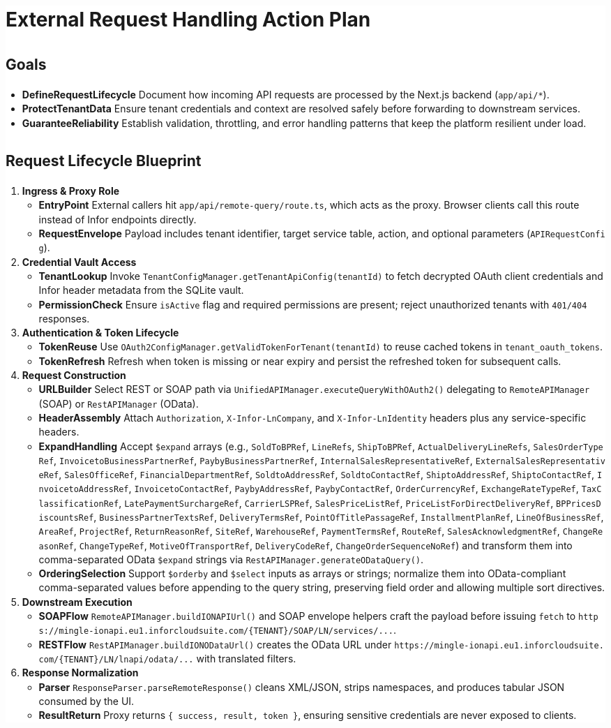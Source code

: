 # External Request Handling Action Plan

## Goals

- **DefineRequestLifecycle** Document how incoming API requests are processed by the Next.js backend (`app/api/*`).
- **ProtectTenantData** Ensure tenant credentials and context are resolved safely before forwarding to downstream services.
- **GuaranteeReliability** Establish validation, throttling, and error handling patterns that keep the platform resilient under load.

## Request Lifecycle Blueprint

1. **Ingress & Proxy Role**
   - **EntryPoint** External callers hit `app/api/remote-query/route.ts`, which acts as the proxy. Browser clients call this route instead of Infor endpoints directly.
   - **RequestEnvelope** Payload includes tenant identifier, target service table, action, and optional parameters (`APIRequestConfig`).
2. **Credential Vault Access**
   - **TenantLookup** Invoke `TenantConfigManager.getTenantApiConfig(tenantId)` to fetch decrypted OAuth client credentials and Infor header metadata from the SQLite vault.
   - **PermissionCheck** Ensure `isActive` flag and required permissions are present; reject unauthorized tenants with `401/404` responses.
3. **Authentication & Token Lifecycle**
   - **TokenReuse** Use `OAuth2ConfigManager.getValidTokenForTenant(tenantId)` to reuse cached tokens in `tenant_oauth_tokens`.
   - **TokenRefresh** Refresh when token is missing or near expiry and persist the refreshed token for subsequent calls.
4. **Request Construction**
   - **URLBuilder** Select REST or SOAP path via `UnifiedAPIManager.executeQueryWithOAuth2()` delegating to `RemoteAPIManager` (SOAP) or `RestAPIManager` (OData).
   - **HeaderAssembly** Attach `Authorization`, `X-Infor-LnCompany`, and `X-Infor-LnIdentity` headers plus any service-specific headers.
   - **ExpandHandling** Accept `$expand` arrays (e.g., `SoldToBPRef`, `LineRefs`, `ShipToBPRef`, `ActualDeliveryLineRefs`, `SalesOrderTypeRef`, `InvoicetoBusinessPartnerRef`, `PaybyBusinessPartnerRef`, `InternalSalesRepresentativeRef`, `ExternalSalesRepresentativeRef`, `SalesOfficeRef`, `FinancialDepartmentRef`, `SoldtoAddressRef`, `SoldtoContactRef`, `ShiptoAddressRef`, `ShiptoContactRef`, `InvoicetoAddressRef`, `InvoicetoContactRef`, `PaybyAddressRef`, `PaybyContactRef`, `OrderCurrencyRef`, `ExchangeRateTypeRef`, `TaxClassificationRef`, `LatePaymentSurchargeRef`, `CarrierLSPRef`, `SalesPriceListRef`, `PriceListForDirectDeliveryRef`, `BPPricesDiscountsRef`, `BusinessPartnerTextsRef`, `DeliveryTermsRef`, `PointOfTitlePassageRef`, `InstallmentPlanRef`, `LineOfBusinessRef`, `AreaRef`, `ProjectRef`, `ReturnReasonRef`, `SiteRef`, `WarehouseRef`, `PaymentTermsRef`, `RouteRef`, `SalesAcknowledgmentRef`, `ChangeReasonRef`, `ChangeTypeRef`, `MotiveOfTransportRef`, `DeliveryCodeRef`, `ChangeOrderSequenceNoRef`) and transform them into comma-separated OData `$expand` strings via `RestAPIManager.generateODataQuery()`.
   - **OrderingSelection** Support `$orderby` and `$select` inputs as arrays or strings; normalize them into OData-compliant comma-separated values before appending to the query string, preserving field order and allowing multiple sort directives.
5. **Downstream Execution**
   - **SOAPFlow** `RemoteAPIManager.buildIONAPIUrl()` and SOAP envelope helpers craft the payload before issuing `fetch` to `https://mingle-ionapi.eu1.inforcloudsuite.com/{TENANT}/SOAP/LN/services/...`.
   - **RESTFlow** `RestAPIManager.buildIONODataUrl()` creates the OData URL under `https://mingle-ionapi.eu1.inforcloudsuite.com/{TENANT}/LN/lnapi/odata/...` with translated filters.
6. **Response Normalization**
   - **Parser** `ResponseParser.parseRemoteResponse()` cleans XML/JSON, strips namespaces, and produces tabular JSON consumed by the UI.
   - **ResultReturn** Proxy returns `{ success, result, token }`, ensuring sensitive credentials are never exposed to clients.
